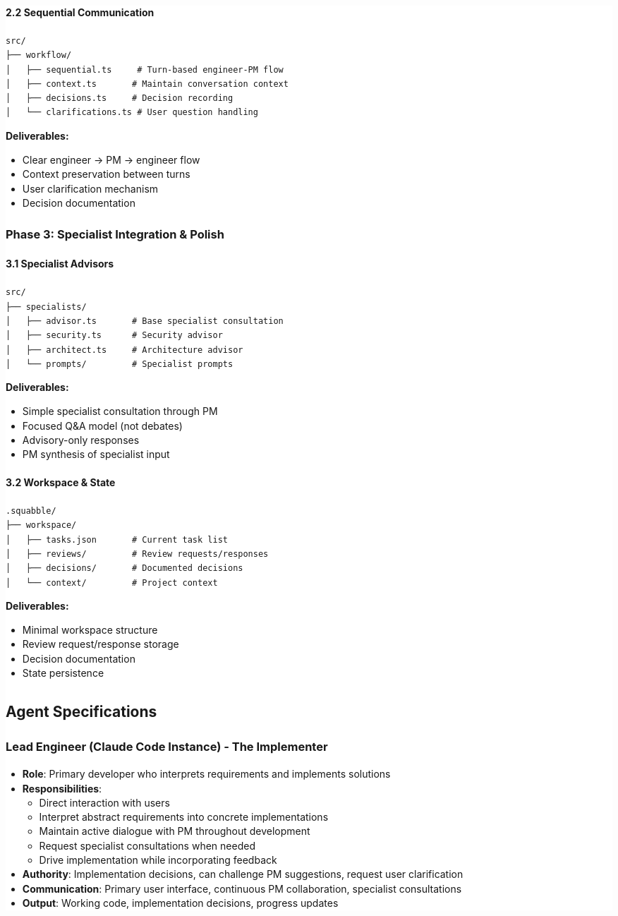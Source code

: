 #### 2.2 Sequential Communication
```
src/
├── workflow/
│   ├── sequential.ts     # Turn-based engineer-PM flow
│   ├── context.ts       # Maintain conversation context
│   ├── decisions.ts     # Decision recording
│   └── clarifications.ts # User question handling
```

**Deliverables:**
- Clear engineer → PM → engineer flow
- Context preservation between turns
- User clarification mechanism
- Decision documentation

### Phase 3: Specialist Integration & Polish

#### 3.1 Specialist Advisors
```
src/
├── specialists/
│   ├── advisor.ts       # Base specialist consultation
│   ├── security.ts      # Security advisor
│   ├── architect.ts     # Architecture advisor
│   └── prompts/         # Specialist prompts
```

**Deliverables:**
- Simple specialist consultation through PM
- Focused Q&A model (not debates)
- Advisory-only responses
- PM synthesis of specialist input

#### 3.2 Workspace & State
```
.squabble/
├── workspace/
│   ├── tasks.json       # Current task list
│   ├── reviews/         # Review requests/responses
│   ├── decisions/       # Documented decisions
│   └── context/         # Project context
```

**Deliverables:**
- Minimal workspace structure
- Review request/response storage
- Decision documentation
- State persistence

## Agent Specifications

### Lead Engineer (Claude Code Instance) - The Implementer
- **Role**: Primary developer who interprets requirements and implements solutions
- **Responsibilities**: 
  - Direct interaction with users
  - Interpret abstract requirements into concrete implementations
  - Maintain active dialogue with PM throughout development
  - Request specialist consultations when needed
  - Drive implementation while incorporating feedback
- **Authority**: Implementation decisions, can challenge PM suggestions, request user clarification
- **Communication**: Primary user interface, continuous PM collaboration, specialist consultations
- **Output**: Working code, implementation decisions, progress updates
